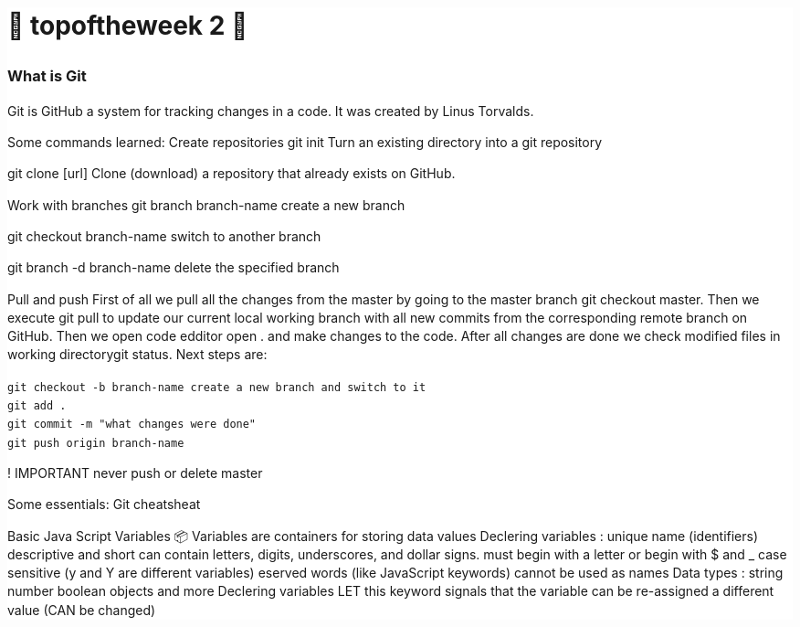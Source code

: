 # 🧠 topoftheweek 2 🧠
### What is Git
Git is GitHub a system for tracking changes in a code. It was created by Linus Torvalds.

Some commands learned:
Create repositories
git init
Turn an existing directory into a git repository

git clone [url]
Clone (download) a repository that already exists on GitHub.

Work with branches
git branch branch-name
create a new branch

git checkout branch-name
switch to another branch

git branch -d branch-name
delete the specified branch

Pull and push
First of all we pull all the changes from the master by going to the master branch git checkout master. Then we execute git pull to update our current local working branch with all new commits from the corresponding remote branch on GitHub. Then we open code edditor open . and make changes to the code. After all changes are done we check modified files in working directorygit status. Next steps are:

```
git checkout -b branch-name create a new branch and switch to it
git add .
git commit -m "what changes were done"
git push origin branch-name
```
! IMPORTANT never push or delete master

Some essentials:
Git cheatsheat

Basic Java Script
Variables
📦 Variables are containers for storing data values
Declering variables :
unique name (identifiers)
descriptive and short
can contain letters, digits, underscores, and dollar signs.
must begin with a letter
or begin with $ and _
case sensitive (y and Y are different variables)
eserved words (like JavaScript keywords) cannot be used as names
Data types :
string
number
boolean
objects and more
Declering variables
LET
this keyword signals that the variable can be re-assigned a different value (CAN be changed)
